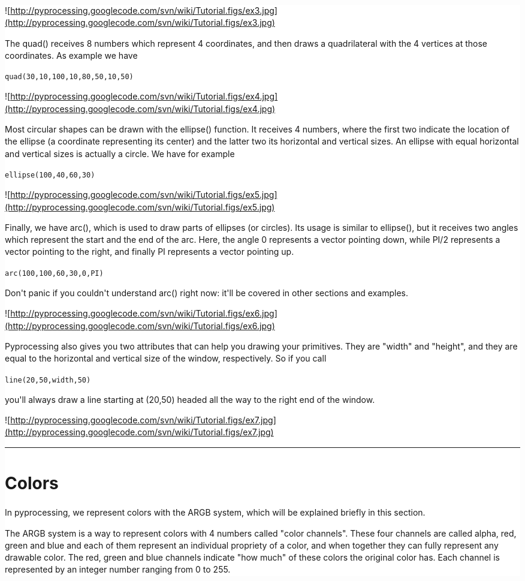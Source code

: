 ![http://pyprocessing.googlecode.com/svn/wiki/Tutorial.figs/ex3.jpg](http://pyprocessing.googlecode.com/svn/wiki/Tutorial.figs/ex3.jpg)

The quad() receives 8 numbers which represent 4 coordinates, and then draws a quadrilateral with the 4 vertices at those coordinates. As example we have
```
quad(30,10,100,10,80,50,10,50)
```

![http://pyprocessing.googlecode.com/svn/wiki/Tutorial.figs/ex4.jpg](http://pyprocessing.googlecode.com/svn/wiki/Tutorial.figs/ex4.jpg)

Most circular shapes can be drawn with the ellipse() function. It receives 4 numbers, where the first two indicate the location of the ellipse (a coordinate representing its center) and the latter two its horizontal and vertical sizes. An ellipse with equal horizontal and vertical sizes is actually a circle. We have for example
```
ellipse(100,40,60,30)
```

![http://pyprocessing.googlecode.com/svn/wiki/Tutorial.figs/ex5.jpg](http://pyprocessing.googlecode.com/svn/wiki/Tutorial.figs/ex5.jpg)

Finally, we have arc(), which is used to draw parts of ellipses (or circles). Its usage is similar to ellipse(), but it receives two angles which represent the start and the end of the arc. Here, the angle 0 represents a vector pointing down, while PI/2 represents a vector pointing to the right, and finally PI represents a vector pointing up.
```
arc(100,100,60,30,0,PI)
```
Don't panic if you couldn't understand arc() right now: it'll be covered in other sections and examples.

![http://pyprocessing.googlecode.com/svn/wiki/Tutorial.figs/ex6.jpg](http://pyprocessing.googlecode.com/svn/wiki/Tutorial.figs/ex6.jpg)

Pyprocessing also gives you two attributes that can help you drawing your primitives. They are "width" and "height", and they are equal to the horizontal and vertical size of the window, respectively. So if you
call
```
line(20,50,width,50)
```
you'll always draw a line starting at (20,50) headed all the way to the right end of the window.

![http://pyprocessing.googlecode.com/svn/wiki/Tutorial.figs/ex7.jpg](http://pyprocessing.googlecode.com/svn/wiki/Tutorial.figs/ex7.jpg)



---



# Colors #


In pyprocessing, we represent colors with the ARGB system, which will be explained briefly in this section.

The ARGB system is a way to represent colors with 4 numbers called "color channels". These four channels are called alpha, red, green and blue and each of them represent an individual propriety of a color, and when together they can fully represent any drawable color. The red, green and blue channels indicate "how much" of these colors the original color has. Each channel is represented by an integer number ranging from 0 to 255.
